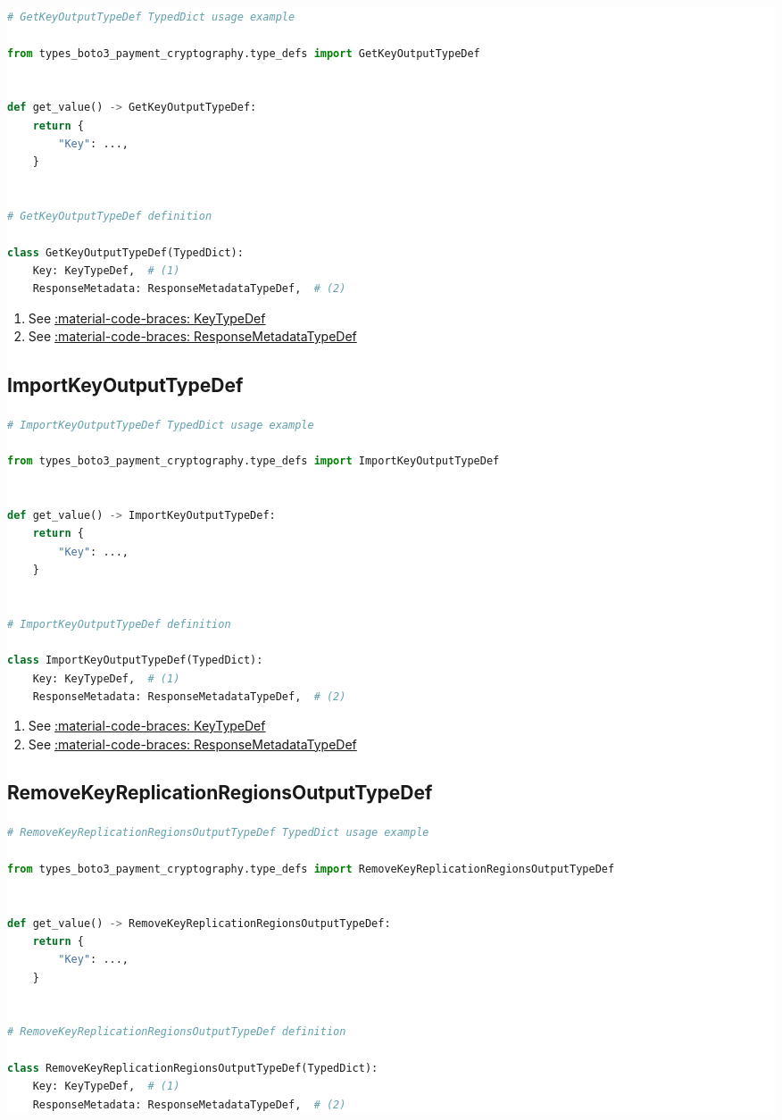 ```python
# GetKeyOutputTypeDef TypedDict usage example

from types_boto3_payment_cryptography.type_defs import GetKeyOutputTypeDef


def get_value() -> GetKeyOutputTypeDef:
    return {
        "Key": ...,
    }


# GetKeyOutputTypeDef definition

class GetKeyOutputTypeDef(TypedDict):
    Key: KeyTypeDef,  # (1)
    ResponseMetadata: ResponseMetadataTypeDef,  # (2)
```

1. See [:material-code-braces: KeyTypeDef](./type_defs.md#keytypedef)
2. See [:material-code-braces: ResponseMetadataTypeDef](./type_defs.md#responsemetadatatypedef)

## ImportKeyOutputTypeDef

```python
# ImportKeyOutputTypeDef TypedDict usage example

from types_boto3_payment_cryptography.type_defs import ImportKeyOutputTypeDef


def get_value() -> ImportKeyOutputTypeDef:
    return {
        "Key": ...,
    }


# ImportKeyOutputTypeDef definition

class ImportKeyOutputTypeDef(TypedDict):
    Key: KeyTypeDef,  # (1)
    ResponseMetadata: ResponseMetadataTypeDef,  # (2)
```

1. See [:material-code-braces: KeyTypeDef](./type_defs.md#keytypedef)
2. See [:material-code-braces: ResponseMetadataTypeDef](./type_defs.md#responsemetadatatypedef)

## RemoveKeyReplicationRegionsOutputTypeDef

```python
# RemoveKeyReplicationRegionsOutputTypeDef TypedDict usage example

from types_boto3_payment_cryptography.type_defs import RemoveKeyReplicationRegionsOutputTypeDef


def get_value() -> RemoveKeyReplicationRegionsOutputTypeDef:
    return {
        "Key": ...,
    }


# RemoveKeyReplicationRegionsOutputTypeDef definition

class RemoveKeyReplicationRegionsOutputTypeDef(TypedDict):
    Key: KeyTypeDef,  # (1)
    ResponseMetadata: ResponseMetadataTypeDef,  # (2)
```